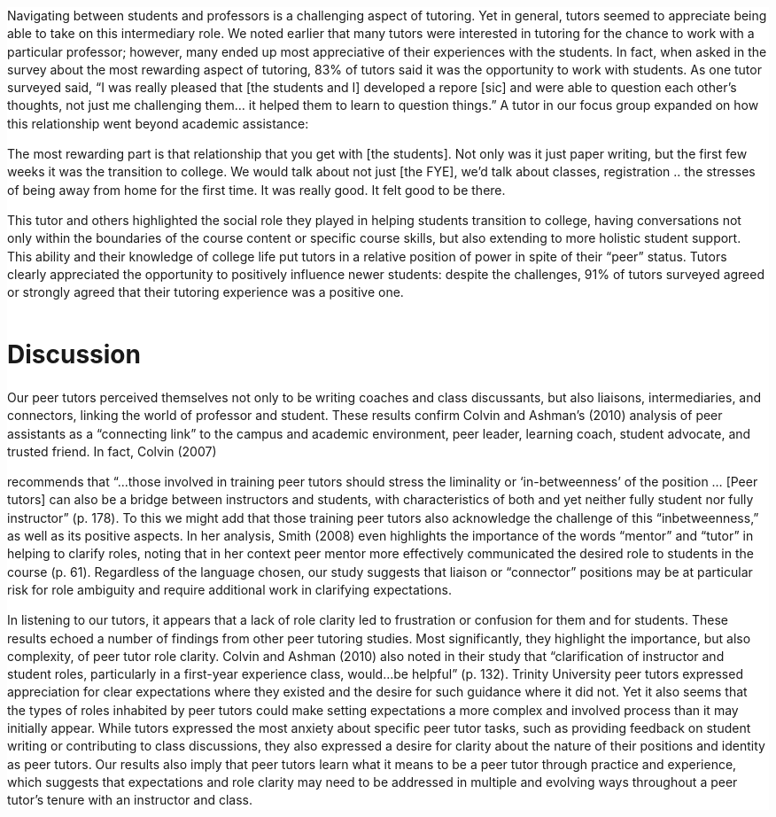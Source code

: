 Navigating between students and professors is a challenging aspect of tutoring. Yet in general, tutors seemed to appreciate being able to take on this intermediary role. We noted earlier that many tutors were interested in tutoring for the chance to work with a particular professor; however, many ended up most appreciative of their experiences with the students. In fact, when asked in the survey about the most rewarding aspect of tutoring, $8 3 \%$ of tutors said it was the opportunity to work with students. As one tutor surveyed said, “I was really pleased that [the students and I] developed a repore [sic] and were able to question each other’s thoughts, not just me challenging them… it helped them to learn to question things.” A tutor in our focus group expanded on how this relationship went beyond academic assistance:

The most rewarding part is that relationship that you get with [the students]. Not only was it just paper writing, but the first few weeks it was the transition to college. We would talk about not just [the FYE], we’d talk about classes, registration .. the stresses of being away from home for the first time. It was really good. It felt good to be there.

This tutor and others highlighted the social role they played in helping students transition to college, having conversations not only within the boundaries of the course content or specific course skills, but also extending to more holistic student support. This ability and their knowledge of college life put tutors in a relative position of power in spite of their “peer” status. Tutors clearly appreciated the opportunity to positively influence newer students: despite the challenges, $91 \%$ of tutors surveyed agreed or strongly agreed that their tutoring experience was a positive one.

# Discussion

Our peer tutors perceived themselves not only to be writing coaches and class discussants, but also liaisons, intermediaries, and connectors, linking the world of professor and student. These results confirm Colvin and Ashman’s (2010) analysis of peer assistants as a “connecting link” to the campus and academic environment, peer leader, learning coach, student advocate, and trusted friend. In fact, Colvin (2007)

recommends that “...those involved in training peer tutors should stress the liminality or ‘in-betweenness’ of the position … [Peer tutors] can also be a bridge between instructors and students, with characteristics of both and yet neither fully student nor fully instructor” (p. 178). To this we might add that those training peer tutors also acknowledge the challenge of this “inbetweenness,” as well as its positive aspects. In her analysis, Smith (2008) even highlights the importance of the words “mentor” and “tutor” in helping to clarify roles, noting that in her context peer mentor more effectively communicated the desired role to students in the course (p. 61). Regardless of the language chosen, our study suggests that liaison or “connector” positions may be at particular risk for role ambiguity and require additional work in clarifying expectations.

In listening to our tutors, it appears that a lack of role clarity led to frustration or confusion for them and for students. These results echoed a number of findings from other peer tutoring studies. Most significantly, they highlight the importance, but also complexity, of peer tutor role clarity. Colvin and Ashman (2010) also noted in their study that “clarification of instructor and student roles, particularly in a first-year experience class, would...be helpful” (p. 132). Trinity University peer tutors expressed appreciation for clear expectations where they existed and the desire for such guidance where it did not. Yet it also seems that the types of roles inhabited by peer tutors could make setting expectations a more complex and involved process than it may initially appear. While tutors expressed the most anxiety about specific peer tutor tasks, such as providing feedback on student writing or contributing to class discussions, they also expressed a desire for clarity about the nature of their positions and identity as peer tutors. Our results also imply that peer tutors learn what it means to be a peer tutor through practice and experience, which suggests that expectations and role clarity may need to be addressed in multiple and evolving ways throughout a peer tutor’s tenure with an instructor and class.
